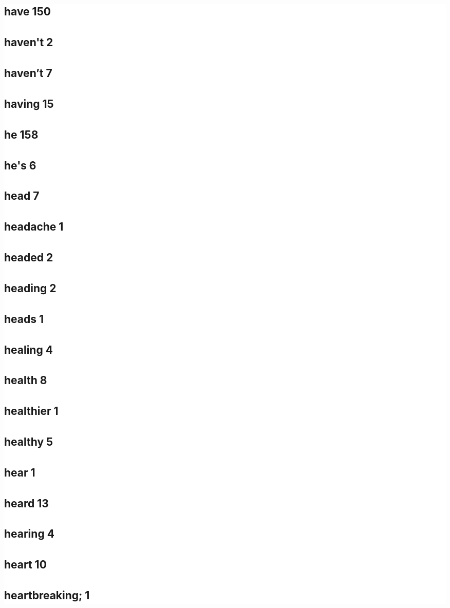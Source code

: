 ## have	150

## haven't	2

## haven’t	7

## having	15

## he	158

## he's	6

## head	7

## headache	1

## headed	2

## heading	2

## heads	1

## healing	4

## health	8

## healthier	1

## healthy	5

## hear	1

## heard	13

## hearing	4

## heart	10

## heartbreaking;	1
